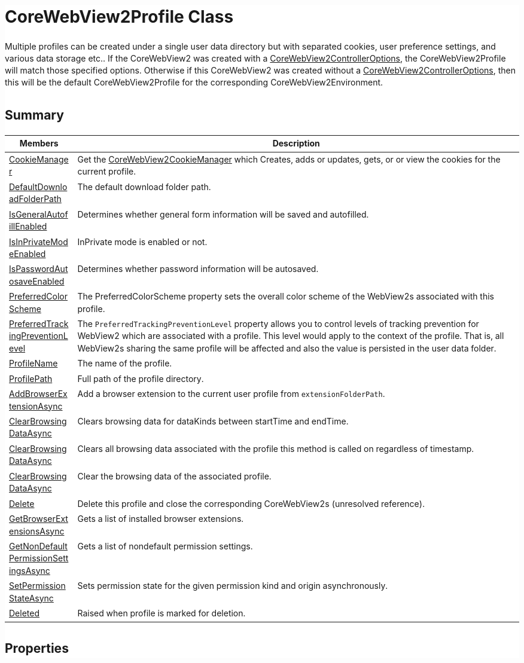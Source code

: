 
# CoreWebView2Profile Class



Multiple profiles can be created under a single user data directory but with separated cookies, user preference settings, and various data storage etc.. If the CoreWebView2 was created with a [CoreWebView2ControllerOptions](corewebview2controlleroptions.md), the CoreWebView2Profile will match those specified options. Otherwise if this CoreWebView2 was created without a [CoreWebView2ControllerOptions](corewebview2controlleroptions.md), then this will be the default CoreWebView2Profile for the corresponding CoreWebView2Environment.

## Summary

Members|Description
--|--
[CookieManager](#cookiemanager) | Get the [CoreWebView2CookieManager](corewebview2cookiemanager.md) which Creates, adds or updates, gets, or or view the cookies for the current profile.
[DefaultDownloadFolderPath](#defaultdownloadfolderpath) | The default download folder path.
[IsGeneralAutofillEnabled](#isgeneralautofillenabled) | Determines whether general form information will be saved and autofilled.
[IsInPrivateModeEnabled](#isinprivatemodeenabled) | InPrivate mode is enabled or not.
[IsPasswordAutosaveEnabled](#ispasswordautosaveenabled) | Determines whether password information will be autosaved.
[PreferredColorScheme](#preferredcolorscheme) | The PreferredColorScheme property sets the overall color scheme of the WebView2s associated with this profile.
[PreferredTrackingPreventionLevel](#preferredtrackingpreventionlevel) | The `PreferredTrackingPreventionLevel` property allows you to control levels of tracking prevention for WebView2 which are associated with a profile. This level would apply to the context of the profile. That is, all WebView2s sharing the same profile will be affected and also the value is persisted in the user data folder.
[ProfileName](#profilename) | The name of the profile.
[ProfilePath](#profilepath) | Full path of the profile directory.
[AddBrowserExtensionAsync](#addbrowserextensionasync) | Add a browser extension to the current user profile from `extensionFolderPath`.
[ClearBrowsingDataAsync](#clearbrowsingdataasync) | Clears browsing data for dataKinds between startTime and endTime.
[ClearBrowsingDataAsync](#clearbrowsingdataasync) | Clears all browsing data associated with the profile this method is called on regardless of timestamp.
[ClearBrowsingDataAsync](#clearbrowsingdataasync) | Clear the browsing data of the associated profile.
[Delete](#delete) | Delete this profile and close the corresponding CoreWebView2s (unresolved reference).
[GetBrowserExtensionsAsync](#getbrowserextensionsasync) | Gets a list of installed browser extensions.
[GetNonDefaultPermissionSettingsAsync](#getnondefaultpermissionsettingsasync) | Gets a list of nondefault permission settings.
[SetPermissionStateAsync](#setpermissionstateasync) | Sets permission state for the given permission kind and origin asynchronously.
[Deleted](#deleted) | Raised when profile is marked for deletion.

## Properties
